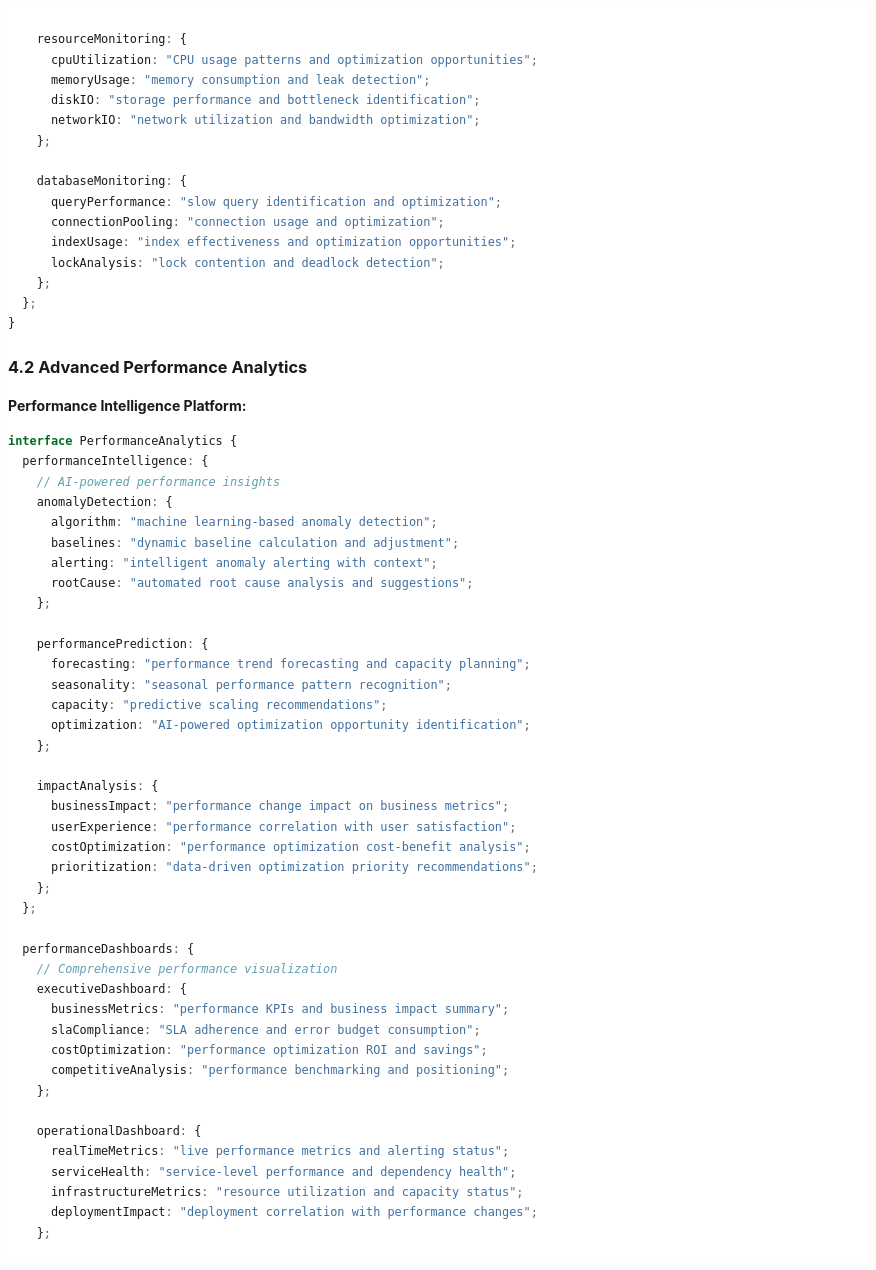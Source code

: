 ```typescript
    
    resourceMonitoring: {
      cpuUtilization: "CPU usage patterns and optimization opportunities";
      memoryUsage: "memory consumption and leak detection";
      diskIO: "storage performance and bottleneck identification";
      networkIO: "network utilization and bandwidth optimization";
    };
    
    databaseMonitoring: {
      queryPerformance: "slow query identification and optimization";
      connectionPooling: "connection usage and optimization";
      indexUsage: "index effectiveness and optimization opportunities";
      lockAnalysis: "lock contention and deadlock detection";
    };
  };
}
```

### 4.2 Advanced Performance Analytics

**Performance Intelligence Platform:**
```typescript
interface PerformanceAnalytics {
  performanceIntelligence: {
    // AI-powered performance insights
    anomalyDetection: {
      algorithm: "machine learning-based anomaly detection";
      baselines: "dynamic baseline calculation and adjustment";
      alerting: "intelligent anomaly alerting with context";
      rootCause: "automated root cause analysis and suggestions";
    };
    
    performancePrediction: {
      forecasting: "performance trend forecasting and capacity planning";
      seasonality: "seasonal performance pattern recognition";
      capacity: "predictive scaling recommendations";
      optimization: "AI-powered optimization opportunity identification";
    };
    
    impactAnalysis: {
      businessImpact: "performance change impact on business metrics";
      userExperience: "performance correlation with user satisfaction";
      costOptimization: "performance optimization cost-benefit analysis";
      prioritization: "data-driven optimization priority recommendations";
    };
  };
  
  performanceDashboards: {
    // Comprehensive performance visualization
    executiveDashboard: {
      businessMetrics: "performance KPIs and business impact summary";
      slaCompliance: "SLA adherence and error budget consumption";
      costOptimization: "performance optimization ROI and savings";
      competitiveAnalysis: "performance benchmarking and positioning";
    };
    
    operationalDashboard: {
      realTimeMetrics: "live performance metrics and alerting status";
      serviceHealth: "service-level performance and dependency health";
      infrastructureMetrics: "resource utilization and capacity status";
      deploymentImpact: "deployment correlation with performance changes";
    };
    
```